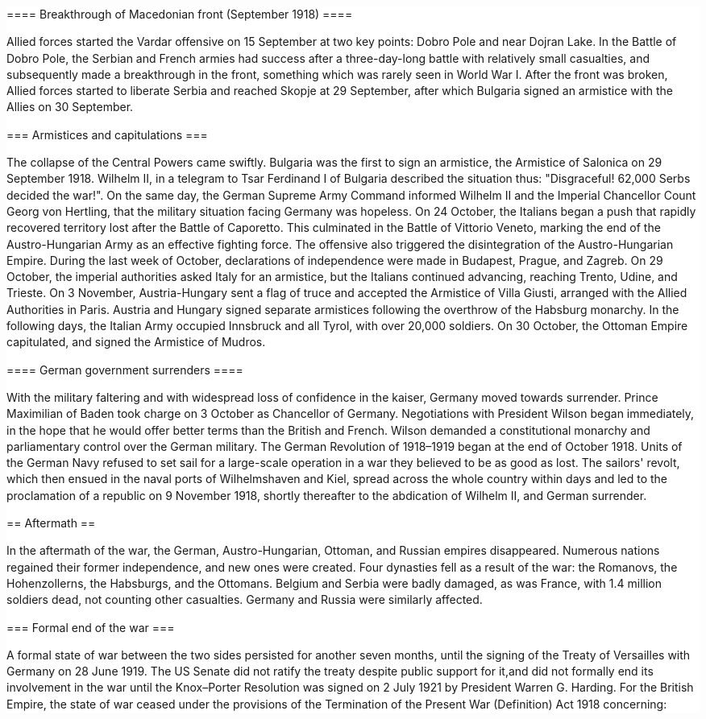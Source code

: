 
==== Breakthrough of Macedonian front (September 1918) ====

Allied forces started the Vardar offensive on 15 September at two key points: Dobro Pole and near Dojran Lake. In the Battle of Dobro Pole, the Serbian and French armies had success after a three-day-long battle with relatively small casualties, and subsequently made a breakthrough in the front, something which was rarely seen in World War I. After the front was broken, Allied forces started to liberate Serbia and reached Skopje at 29 September, after which Bulgaria signed an armistice with the Allies on 30 September.


=== Armistices and capitulations ===

The collapse of the Central Powers came swiftly. Bulgaria was the first to sign an armistice, the Armistice of Salonica on 29 September 1918. Wilhelm II, in a telegram to Tsar Ferdinand I of Bulgaria described the situation thus: "Disgraceful! 62,000 Serbs decided the war!". On the same day, the German Supreme Army Command informed Wilhelm II and the Imperial Chancellor Count Georg von Hertling, that the military situation facing Germany was hopeless.
On 24 October, the Italians began a push that rapidly recovered territory lost after the Battle of Caporetto. This culminated in the Battle of Vittorio Veneto, marking the end of the Austro-Hungarian Army as an effective fighting force. The offensive also triggered the disintegration of the Austro-Hungarian Empire. During the last week of October, declarations of independence were made in Budapest, Prague, and Zagreb. On 29 October, the imperial authorities asked Italy for an armistice, but the Italians continued advancing, reaching Trento, Udine, and Trieste. On 3 November, Austria-Hungary sent a flag of truce and accepted the Armistice of Villa Giusti, arranged with the Allied Authorities in Paris. Austria and Hungary signed separate armistices following the overthrow of the Habsburg monarchy. In the following days, the Italian Army occupied Innsbruck and all Tyrol, with over 20,000 soldiers. On 30 October, the Ottoman Empire capitulated, and signed the Armistice of Mudros.


==== German government surrenders ====

With the military faltering and with widespread loss of confidence in the kaiser, Germany moved towards surrender. Prince Maximilian of Baden took charge on 3 October as Chancellor of Germany. Negotiations with President Wilson began immediately, in the hope that he would offer better terms than the British and French. Wilson demanded a constitutional monarchy and parliamentary control over the German military.
The German Revolution of 1918–1919 began at the end of October 1918. Units of the German Navy refused to set sail for a large-scale operation in a war they believed to be as good as lost. The sailors' revolt, which then ensued in the naval ports of Wilhelmshaven and Kiel, spread across the whole country within days and led to the proclamation of a republic on 9 November 1918, shortly thereafter to the abdication of Wilhelm II, and German surrender.


== Aftermath ==

In the aftermath of the war, the German, Austro-Hungarian, Ottoman, and Russian empires disappeared. Numerous nations regained their former independence, and new ones were created. Four dynasties fell as a result of the war: the Romanovs, the Hohenzollerns, the Habsburgs, and the Ottomans. Belgium and Serbia were badly damaged, as was France, with 1.4 million soldiers dead, not counting other casualties. Germany and Russia were similarly affected.


=== Formal end of the war ===

A formal state of war between the two sides persisted for another seven months, until the signing of the Treaty of Versailles with Germany on 28 June 1919. The US Senate did not ratify the treaty despite public support for it,and did not formally end its involvement in the war until the Knox–Porter Resolution was signed on 2 July 1921 by President Warren G. Harding. For the British Empire, the state of war ceased under the provisions of the Termination of the Present War (Definition) Act 1918 concerning:
